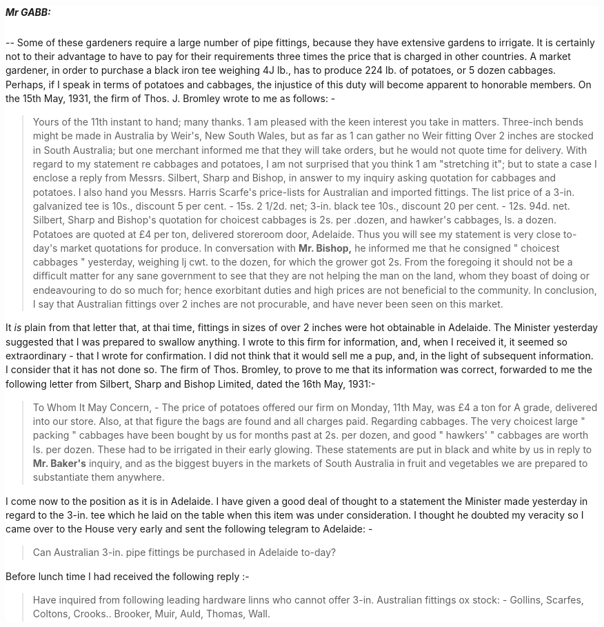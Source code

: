 ##### Mr GABB:

-- Some of these gardeners require a large number of pipe fittings, because they have extensive gardens to irrigate. It is certainly not to their advantage to have to pay for their requirements three times the price that is charged in other countries. A market gardener, in order to purchase a black iron tee weighing 4J lb., has to produce 224 lb. of potatoes, or 5 dozen cabbages. Perhaps, if I speak in terms of potatoes and cabbages, the injustice of this duty will become apparent to honorable members. On the 15th May, 1931, the firm of Thos. J. Bromley wrote to me as follows: - 

  >Yours of the 11th instant to hand; many thanks. 1 am pleased with the keen interest you take in matters. Three-inch bends might be made in Australia by Weir's, New South Wales, but as far as 1 can gather no Weir fitting Over 2 inches are stocked in South Australia; but one merchant informed me that they will take orders, but he would not quote time for delivery. With regard to my statement re cabbages and potatoes, I am not surprised that you think 1 am "stretching it"; but to state a case I enclose a reply from Messrs. Silbert, Sharp and Bishop, in answer to my inquiry asking quotation for cabbages and potatoes. I also hand you Messrs. Harris  Scarfe's  price-lists for Australian and imported fittings. The list price of a 3-in. galvanized tee is 10s., discount 5 per cent. - 15s.  2 1/2d.  net; 3-in. black tee 10s., discount 20 per cent. - 12s. 94d. net. Silbert, Sharp and Bishop's quotation for choicest cabbages is 2s. per .dozen, and hawker's cabbages, ls. a dozen. Potatoes are quoted at £4 per ton, delivered storeroom door, Adelaide. Thus you will see my statement is very close to-day's market quotations for produce. In conversation with  **Mr. Bishop,**  he informed me that he consigned " choicest cabbages " yesterday, weighing lj cwt. to the dozen, for which the grower got 2s. From the foregoing it should not be a difficult matter for any sane government to see that they are not helping the man on the land, whom they boast of doing or endeavouring to do so much for; hence exorbitant duties and high prices are not beneficial to the community. In conclusion, I say that Australian fittings over 2 inches are not procurable, and have never been seen on this market. 

It  *is*  plain from that letter that, at thai time, fittings in sizes of over 2 inches were hot obtainable in Adelaide. The Minister yesterday suggested that I was prepared to swallow anything. I wrote to this firm for information, and, when I received it, it seemed so extraordinary - that I wrote for confirmation. I did not think that it would sell me a pup, and, in the light of subsequent information. I consider that it has not done so. The firm of Thos. Bromley, to prove to me that its information was correct, forwarded to me the following letter from Silbert, Sharp and Bishop Limited, dated the 16th May, 1931:- 

  >To Whom It May Concern, - The price of potatoes offered our firm on Monday,  11th  May, was £4 a ton for A grade, delivered into our store. Also, at that figure the bags are found and all charges paid. Regarding cabbages. The very choicest large " packing " cabbages have been bought by us for months past at 2s. per dozen, and good " hawkers' " cabbages are worth ls. per dozen. These had to be irrigated in their  early  glowing. These statements are put in black and white by us in reply to  **Mr. Baker's**  inquiry, and as the biggest buyers in the markets of South Australia in fruit and vegetables we are prepared to substantiate them anywhere. 

I come now to the position as it is in Adelaide. I have given a good deal of thought to a statement the Minister made yesterday in regard to the 3-in. tee which he laid on the table when this item was under consideration. I thought he doubted my veracity so I came over to the House very early and sent the following telegram to Adelaide: - 

  >Can Australian 3-in. pipe fittings be purchased in Adelaide to-day? 

Before lunch time I had received the following reply :- 

  >Have inquired from following leading hardware linns who cannot offer 3-in. Australian fittings ox stock: - Gollins,  Scarfes, Coltons,  Crooks.. Brooker, Muir, Auld, Thomas, Wall. 
